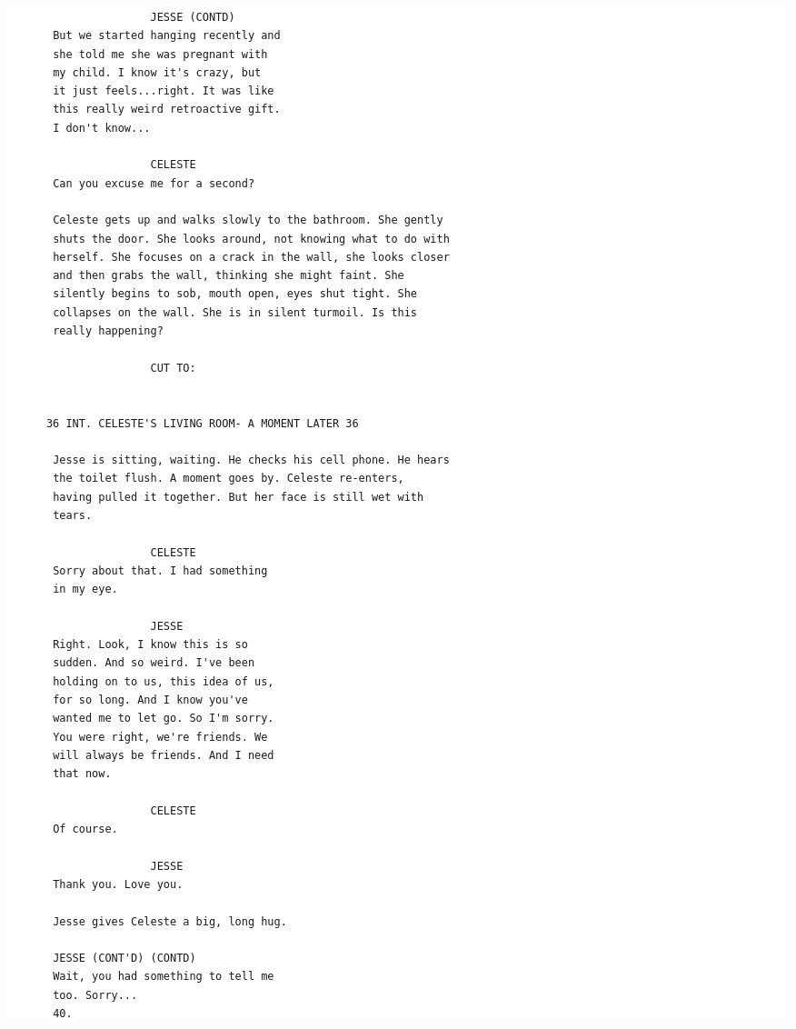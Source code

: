                           JESSE (CONTD)
           But we started hanging recently and
           she told me she was pregnant with
           my child. I know it's crazy, but
           it just feels...right. It was like
           this really weird retroactive gift.
           I don't know...
                         
                          CELESTE
           Can you excuse me for a second?
                         
           Celeste gets up and walks slowly to the bathroom. She gently
           shuts the door. She looks around, not knowing what to do with
           herself. She focuses on a crack in the wall, she looks closer
           and then grabs the wall, thinking she might faint. She
           silently begins to sob, mouth open, eyes shut tight. She
           collapses on the wall. She is in silent turmoil. Is this
           really happening?
                         
                          CUT TO:
                         
                         
          36 INT. CELESTE'S LIVING ROOM- A MOMENT LATER 36
                         
           Jesse is sitting, waiting. He checks his cell phone. He hears
           the toilet flush. A moment goes by. Celeste re-enters,
           having pulled it together. But her face is still wet with
           tears.
                         
                          CELESTE
           Sorry about that. I had something
           in my eye.
                         
                          JESSE
           Right. Look, I know this is so
           sudden. And so weird. I've been
           holding on to us, this idea of us,
           for so long. And I know you've
           wanted me to let go. So I'm sorry.
           You were right, we're friends. We
           will always be friends. And I need
           that now.
                         
                          CELESTE
           Of course.
                         
                          JESSE
           Thank you. Love you.
                         
           Jesse gives Celeste a big, long hug.
                         
           JESSE (CONT'D) (CONTD)
           Wait, you had something to tell me
           too. Sorry...
           40.
                         
                         